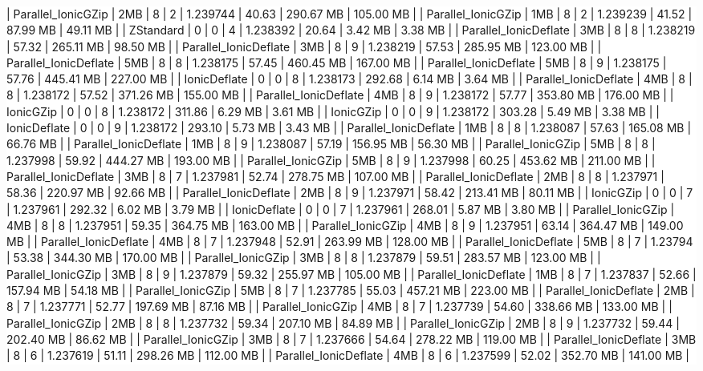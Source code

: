 | Parallel_IonicGZip    | 2MB   | 8       | 2         | 1.239744   | 40.63     | 290.67 MB | 105.00 MB | 
| Parallel_IonicGZip    | 1MB   | 8       | 2         | 1.239239   | 41.52     | 87.99 MB  | 49.11 MB  | 
| ZStandard             | 0     | 0       | 4         | 1.238392   | 20.64     | 3.42 MB   | 3.38 MB   | 
| Parallel_IonicDeflate | 3MB   | 8       | 8         | 1.238219   | 57.32     | 265.11 MB | 98.50 MB  | 
| Parallel_IonicDeflate | 3MB   | 8       | 9         | 1.238219   | 57.53     | 285.95 MB | 123.00 MB | 
| Parallel_IonicDeflate | 5MB   | 8       | 8         | 1.238175   | 57.45     | 460.45 MB | 167.00 MB | 
| Parallel_IonicDeflate | 5MB   | 8       | 9         | 1.238175   | 57.76     | 445.41 MB | 227.00 MB | 
| IonicDeflate          | 0     | 0       | 8         | 1.238173   | 292.68    | 6.14 MB   | 3.64 MB   | 
| Parallel_IonicDeflate | 4MB   | 8       | 8         | 1.238172   | 57.52     | 371.26 MB | 155.00 MB | 
| Parallel_IonicDeflate | 4MB   | 8       | 9         | 1.238172   | 57.77     | 353.80 MB | 176.00 MB | 
| IonicGZip             | 0     | 0       | 8         | 1.238172   | 311.86    | 6.29 MB   | 3.61 MB   | 
| IonicGZip             | 0     | 0       | 9         | 1.238172   | 303.28    | 5.49 MB   | 3.38 MB   | 
| IonicDeflate          | 0     | 0       | 9         | 1.238172   | 293.10    | 5.73 MB   | 3.43 MB   | 
| Parallel_IonicDeflate | 1MB   | 8       | 8         | 1.238087   | 57.63     | 165.08 MB | 66.76 MB  | 
| Parallel_IonicDeflate | 1MB   | 8       | 9         | 1.238087   | 57.19     | 156.95 MB | 56.30 MB  | 
| Parallel_IonicGZip    | 5MB   | 8       | 8         | 1.237998   | 59.92     | 444.27 MB | 193.00 MB | 
| Parallel_IonicGZip    | 5MB   | 8       | 9         | 1.237998   | 60.25     | 453.62 MB | 211.00 MB | 
| Parallel_IonicDeflate | 3MB   | 8       | 7         | 1.237981   | 52.74     | 278.75 MB | 107.00 MB | 
| Parallel_IonicDeflate | 2MB   | 8       | 8         | 1.237971   | 58.36     | 220.97 MB | 92.66 MB  | 
| Parallel_IonicDeflate | 2MB   | 8       | 9         | 1.237971   | 58.42     | 213.41 MB | 80.11 MB  | 
| IonicGZip             | 0     | 0       | 7         | 1.237961   | 292.32    | 6.02 MB   | 3.79 MB   | 
| IonicDeflate          | 0     | 0       | 7         | 1.237961   | 268.01    | 5.87 MB   | 3.80 MB   | 
| Parallel_IonicGZip    | 4MB   | 8       | 8         | 1.237951   | 59.35     | 364.75 MB | 163.00 MB | 
| Parallel_IonicGZip    | 4MB   | 8       | 9         | 1.237951   | 63.14     | 364.47 MB | 149.00 MB | 
| Parallel_IonicDeflate | 4MB   | 8       | 7         | 1.237948   | 52.91     | 263.99 MB | 128.00 MB | 
| Parallel_IonicDeflate | 5MB   | 8       | 7         | 1.23794    | 53.38     | 344.30 MB | 170.00 MB | 
| Parallel_IonicGZip    | 3MB   | 8       | 8         | 1.237879   | 59.51     | 283.57 MB | 123.00 MB | 
| Parallel_IonicGZip    | 3MB   | 8       | 9         | 1.237879   | 59.32     | 255.97 MB | 105.00 MB | 
| Parallel_IonicDeflate | 1MB   | 8       | 7         | 1.237837   | 52.66     | 157.94 MB | 54.18 MB  | 
| Parallel_IonicGZip    | 5MB   | 8       | 7         | 1.237785   | 55.03     | 457.21 MB | 223.00 MB | 
| Parallel_IonicDeflate | 2MB   | 8       | 7         | 1.237771   | 52.77     | 197.69 MB | 87.16 MB  | 
| Parallel_IonicGZip    | 4MB   | 8       | 7         | 1.237739   | 54.60     | 338.66 MB | 133.00 MB | 
| Parallel_IonicGZip    | 2MB   | 8       | 8         | 1.237732   | 59.34     | 207.10 MB | 84.89 MB  | 
| Parallel_IonicGZip    | 2MB   | 8       | 9         | 1.237732   | 59.44     | 202.40 MB | 86.62 MB  | 
| Parallel_IonicGZip    | 3MB   | 8       | 7         | 1.237666   | 54.64     | 278.22 MB | 119.00 MB | 
| Parallel_IonicDeflate | 3MB   | 8       | 6         | 1.237619   | 51.11     | 298.26 MB | 112.00 MB | 
| Parallel_IonicDeflate | 4MB   | 8       | 6         | 1.237599   | 52.02     | 352.70 MB | 141.00 MB | 